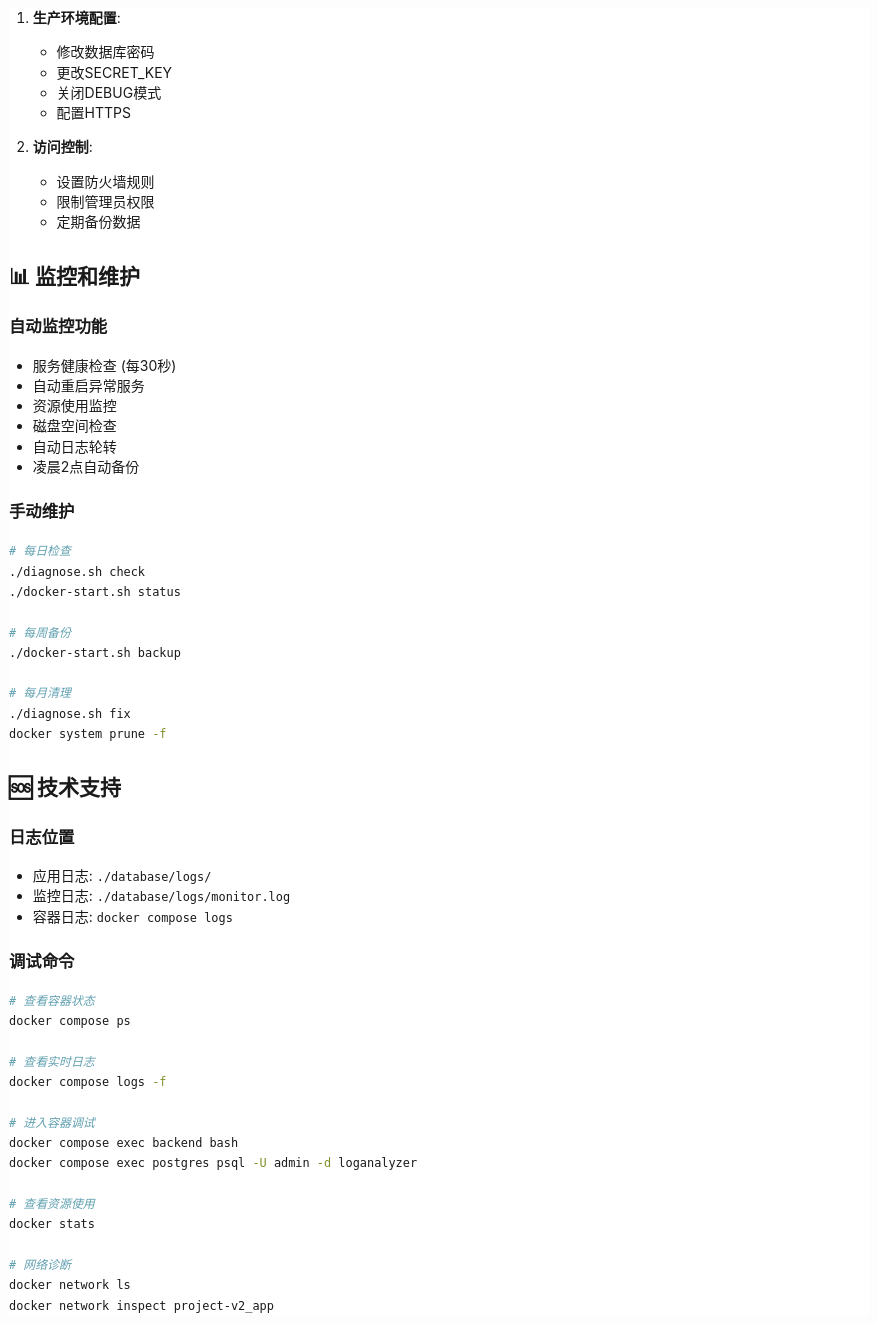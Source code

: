 1. **生产环境配置**:
   - 修改数据库密码
   - 更改SECRET_KEY
   - 关闭DEBUG模式
   - 配置HTTPS

2. **访问控制**:
   - 设置防火墙规则
   - 限制管理员权限
   - 定期备份数据

## 📊 监控和维护

### 自动监控功能
- 服务健康检查 (每30秒)
- 自动重启异常服务
- 资源使用监控
- 磁盘空间检查
- 自动日志轮转
- 凌晨2点自动备份

### 手动维护
```bash
# 每日检查
./diagnose.sh check
./docker-start.sh status

# 每周备份
./docker-start.sh backup

# 每月清理
./diagnose.sh fix
docker system prune -f
```

## 🆘 技术支持

### 日志位置
- 应用日志: `./database/logs/`
- 监控日志: `./database/logs/monitor.log`
- 容器日志: `docker compose logs`

### 调试命令
```bash
# 查看容器状态
docker compose ps

# 查看实时日志
docker compose logs -f

# 进入容器调试
docker compose exec backend bash
docker compose exec postgres psql -U admin -d loganalyzer

# 查看资源使用
docker stats

# 网络诊断
docker network ls
docker network inspect project-v2_app
```
